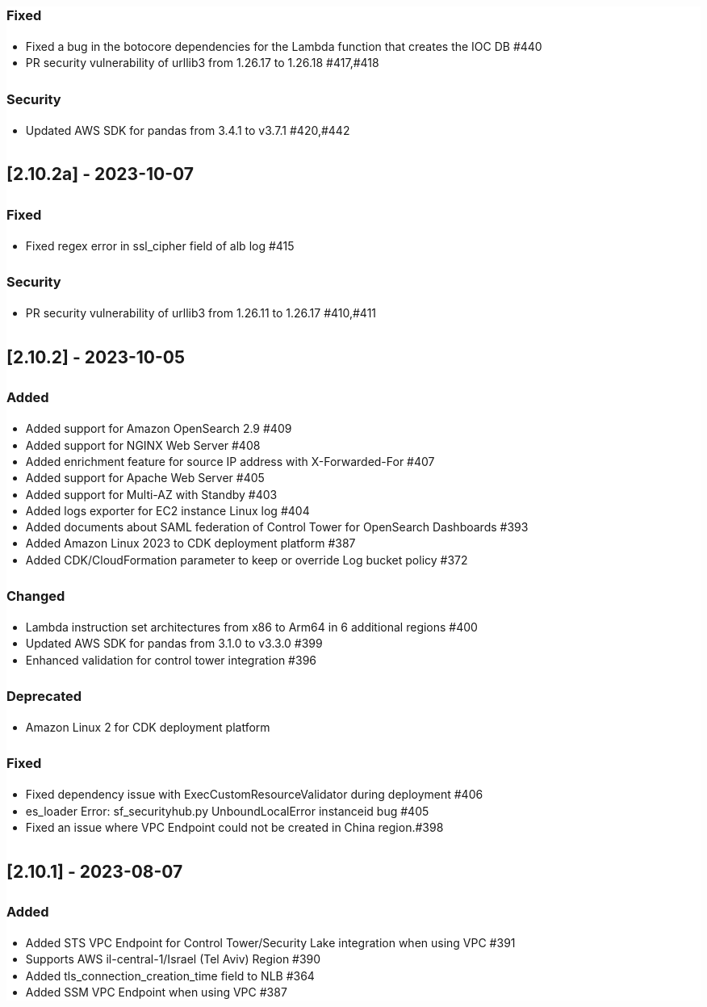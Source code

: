 ### Fixed
- Fixed a bug in the botocore dependencies for the Lambda function that creates the IOC DB #440
- PR security vulnerability of urllib3 from 1.26.17 to 1.26.18 #417,#418

### Security
- Updated AWS SDK for pandas from 3.4.1 to v3.7.1 #420,#442

## [2.10.2a] - 2023-10-07
### Fixed
- Fixed regex error in ssl_cipher field of alb log #415

### Security
- PR security vulnerability of urllib3 from 1.26.11 to 1.26.17 #410,#411

## [2.10.2] - 2023-10-05
### Added
- Added support for Amazon OpenSearch 2.9 #409
- Added support for NGINX Web Server #408
- Added enrichment feature for source IP address with X-Forwarded-For #407
- Added support for Apache Web Server #405
- Added support for Multi-AZ with Standby #403
- Added logs exporter for EC2 instance Linux log #404
- Added documents about SAML federation of Control Tower for OpenSearch Dashboards #393
- Added Amazon Linux 2023 to CDK deployment platform #387
- Added CDK/CloudFormation parameter to keep or override Log bucket policy #372

### Changed
- Lambda instruction set architectures from x86 to Arm64 in 6 additional regions #400
- Updated AWS SDK for pandas from 3.1.0 to v3.3.0 #399
- Enhanced validation for control tower integration #396

### Deprecated
- Amazon Linux 2 for CDK deployment platform

### Fixed
- Fixed dependency issue with ExecCustomResourceValidator during deployment #406
- es_loader Error: sf_securityhub.py UnboundLocalError instanceid bug #405
- Fixed an issue where VPC Endpoint could not be created in China region.#398

## [2.10.1] - 2023-08-07
### Added
- Added STS VPC Endpoint for Control Tower/Security Lake integration when using VPC #391
- Supports AWS il-central-1/Israel (Tel Aviv) Region #390
- Added tls_connection_creation_time field to NLB #364
- Added SSM VPC Endpoint when using VPC #387
